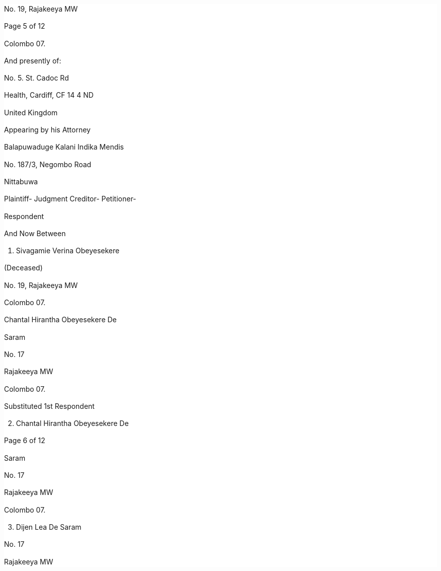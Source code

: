 No. 19, Rajakeeya MW

Page 5 of 12

Colombo 07.

And presently of:

No. 5. St. Cadoc Rd

Health, Cardiff, CF 14 4 ND

United Kingdom

Appearing by his Attorney

Balapuwaduge Kalani Indika Mendis

No. 187/3, Negombo Road

Nittabuwa

Plaintiff- Judgment Creditor- Petitioner-

Respondent

And Now Between

1. Sivagamie Verina Obeyesekere

(Deceased)

No. 19, Rajakeeya MW

Colombo 07.

Chantal Hirantha Obeyesekere De

Saram

No. 17

Rajakeeya MW

Colombo 07.

Substituted 1st Respondent

2. Chantal Hirantha Obeyesekere De

Page 6 of 12

Saram

No. 17

Rajakeeya MW

Colombo 07.

3. Dijen Lea De Saram

No. 17

Rajakeeya MW
